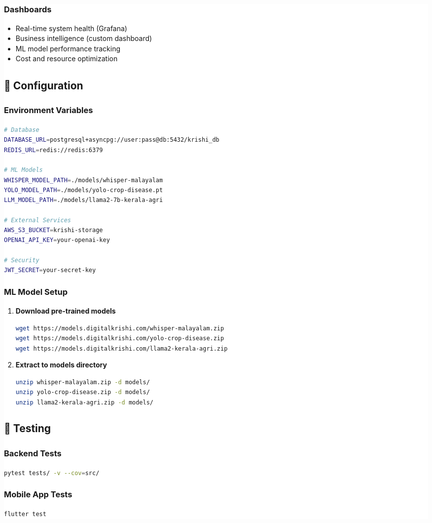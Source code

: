 ### Dashboards
- Real-time system health (Grafana)
- Business intelligence (custom dashboard)
- ML model performance tracking
- Cost and resource optimization

## 🔧 Configuration

### Environment Variables

```bash
# Database
DATABASE_URL=postgresql+asyncpg://user:pass@db:5432/krishi_db
REDIS_URL=redis://redis:6379

# ML Models
WHISPER_MODEL_PATH=./models/whisper-malayalam
YOLO_MODEL_PATH=./models/yolo-crop-disease.pt
LLM_MODEL_PATH=./models/llama2-7b-kerala-agri

# External Services
AWS_S3_BUCKET=krishi-storage
OPENAI_API_KEY=your-openai-key

# Security
JWT_SECRET=your-secret-key
```

### ML Model Setup

1. **Download pre-trained models**
   ```bash
   wget https://models.digitalkrishi.com/whisper-malayalam.zip
   wget https://models.digitalkrishi.com/yolo-crop-disease.zip
   wget https://models.digitalkrishi.com/llama2-kerala-agri.zip
   ```

2. **Extract to models directory**
   ```bash
   unzip whisper-malayalam.zip -d models/
   unzip yolo-crop-disease.zip -d models/
   unzip llama2-kerala-agri.zip -d models/
   ```

## 🧪 Testing

### Backend Tests
```bash
pytest tests/ -v --cov=src/
```

### Mobile App Tests
```bash
flutter test
```
